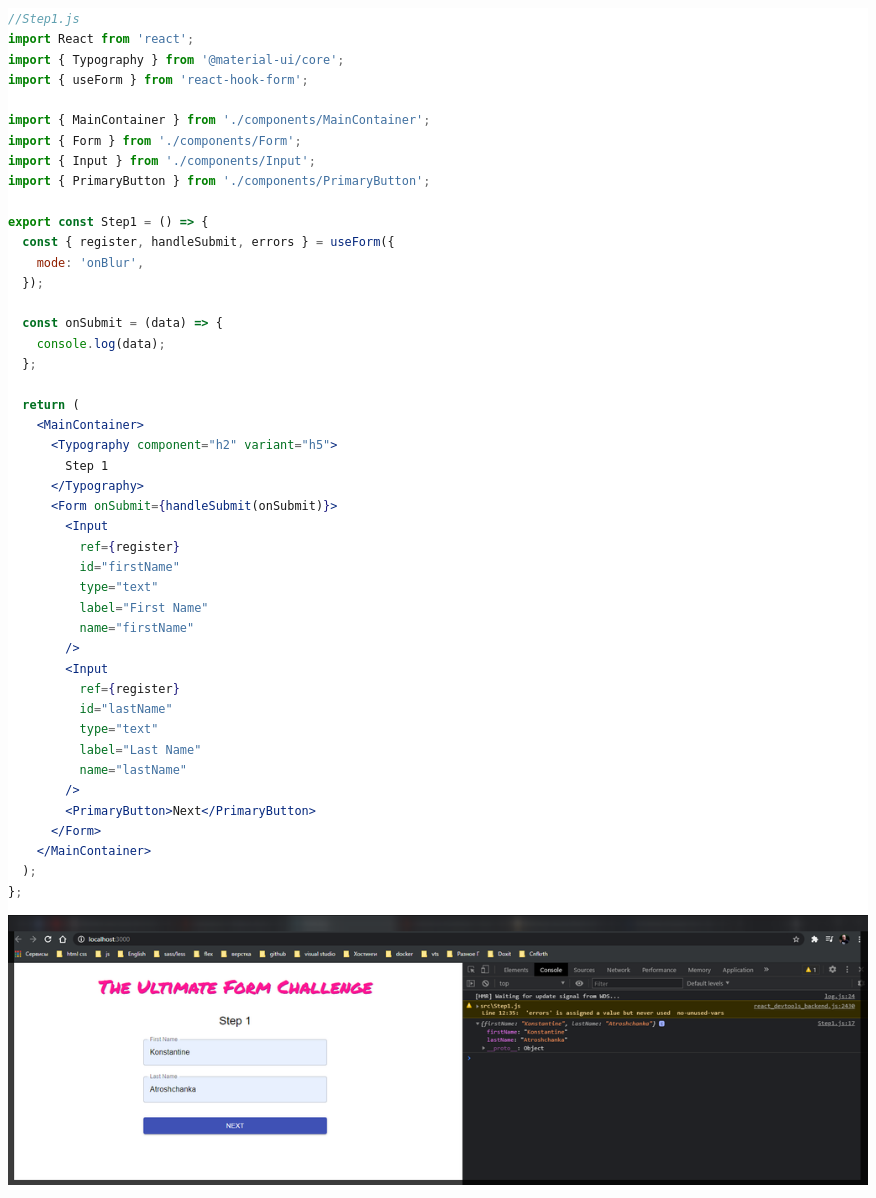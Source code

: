 ```jsx
//Step1.js
import React from 'react';
import { Typography } from '@material-ui/core';
import { useForm } from 'react-hook-form';

import { MainContainer } from './components/MainContainer';
import { Form } from './components/Form';
import { Input } from './components/Input';
import { PrimaryButton } from './components/PrimaryButton';

export const Step1 = () => {
  const { register, handleSubmit, errors } = useForm({
    mode: 'onBlur',
  });

  const onSubmit = (data) => {
    console.log(data);
  };

  return (
    <MainContainer>
      <Typography component="h2" variant="h5">
        Step 1
      </Typography>
      <Form onSubmit={handleSubmit(onSubmit)}>
        <Input
          ref={register}
          id="firstName"
          type="text"
          label="First Name"
          name="firstName"
        />
        <Input
          ref={register}
          id="lastName"
          type="text"
          label="Last Name"
          name="lastName"
        />
        <PrimaryButton>Next</PrimaryButton>
      </Form>
    </MainContainer>
  );
};
```

![](img/006.png)

